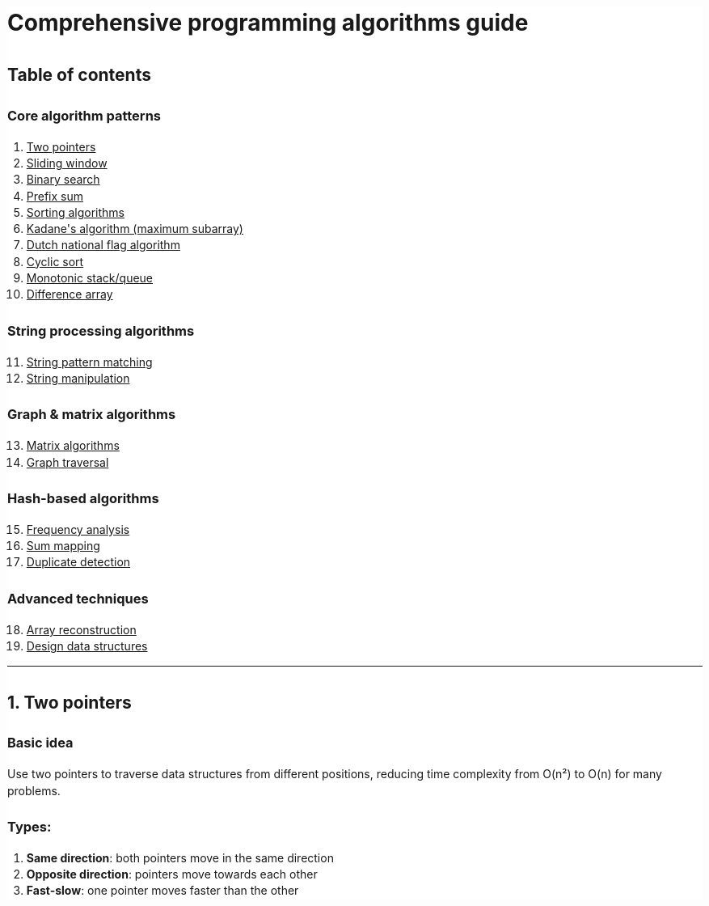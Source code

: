 # Comprehensive programming algorithms guide

## Table of contents

### **Core algorithm patterns**

1. [Two pointers](#1-two-pointers)
2. [Sliding window](#2-sliding-window)
3. [Binary search](#3-binary-search)
4. [Prefix sum](#4-prefix-sum)
5. [Sorting algorithms](#5-sorting-algorithms)
6. [Kadane's algorithm (maximum subarray)](#6-kadanes-algorithm-maximum-subarray)
7. [Dutch national flag algorithm](#7-dutch-national-flag-algorithm)
8. [Cyclic sort](#8-cyclic-sort)
9. [Monotonic stack/queue](#9-monotonic-stackqueue)
10. [Difference array](#10-difference-array)

### **String processing algorithms**

11. [String pattern matching](#11-string-pattern-matching)
12. [String manipulation](#12-string-manipulation)

### **Graph & matrix algorithms**

13. [Matrix algorithms](#13-matrix-algorithms)
14. [Graph traversal](#14-graph-traversal)

### **Hash-based algorithms**

15. [Frequency analysis](#15-frequency-analysis)
16. [Sum mapping](#16-sum-mapping)
17. [Duplicate detection](#17-duplicate-detection)

### **Advanced techniques**

18. [Array reconstruction](#18-array-reconstruction)
19. [Design data structures](#19-design-data-structures)

---

## 1. Two pointers

### Basic idea

Use two pointers to traverse data structures from different positions, reducing time complexity from O(n²) to O(n) for many problems.

### Types:

1. **Same direction**: both pointers move in the same direction
2. **Opposite direction**: pointers move towards each other
3. **Fast-slow**: one pointer moves faster than the other
